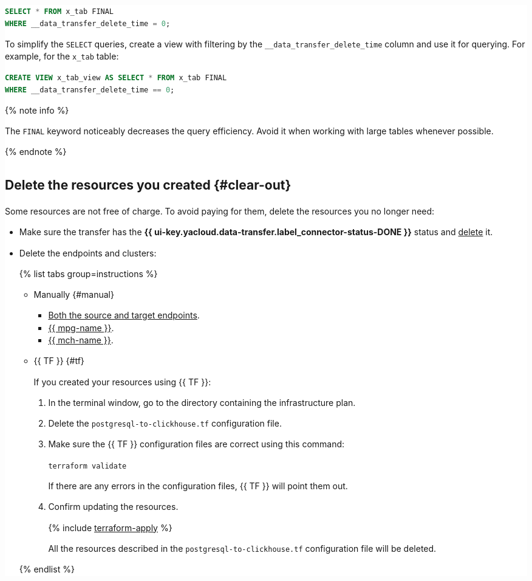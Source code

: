 ```sql
SELECT * FROM x_tab FINAL
WHERE __data_transfer_delete_time = 0;
```

To simplify the `SELECT` queries, create a view with filtering by the `__data_transfer_delete_time` column and use it for querying. For example, for the `x_tab` table:

```sql
CREATE VIEW x_tab_view AS SELECT * FROM x_tab FINAL
WHERE __data_transfer_delete_time == 0;
```

{% note info %}

The `FINAL` keyword noticeably decreases the query efficiency. Avoid it when working with large tables whenever possible.

{% endnote %}

## Delete the resources you created {#clear-out}

Some resources are not free of charge. To avoid paying for them, delete the resources you no longer need:

* Make sure the transfer has the **{{ ui-key.yacloud.data-transfer.label_connector-status-DONE }}** status and [delete](../../data-transfer/operations/transfer.md#delete) it.
* Delete the endpoints and clusters:

   {% list tabs group=instructions %}

   - Manually {#manual}

      * [Both the source and target endpoints](../../data-transfer/operations/endpoint/index.md#delete).
      * [{{ mpg-name }}](../../managed-postgresql/operations/cluster-delete.md).
      * [{{ mch-name }}](../../managed-clickhouse/operations/cluster-delete.md).

   - {{ TF }} {#tf}

      If you created your resources using {{ TF }}:

      1. In the terminal window, go to the directory containing the infrastructure plan.
      1. Delete the `postgresql-to-clickhouse.tf` configuration file.
      1. Make sure the {{ TF }} configuration files are correct using this command:

         ```bash
         terraform validate
         ```

         If there are any errors in the configuration files, {{ TF }} will point them out.

      1. Confirm updating the resources.

         {% include [terraform-apply](../../_includes/mdb/terraform/apply.md) %}

         All the resources described in the `postgresql-to-clickhouse.tf` configuration file will be deleted.

   {% endlist %}
